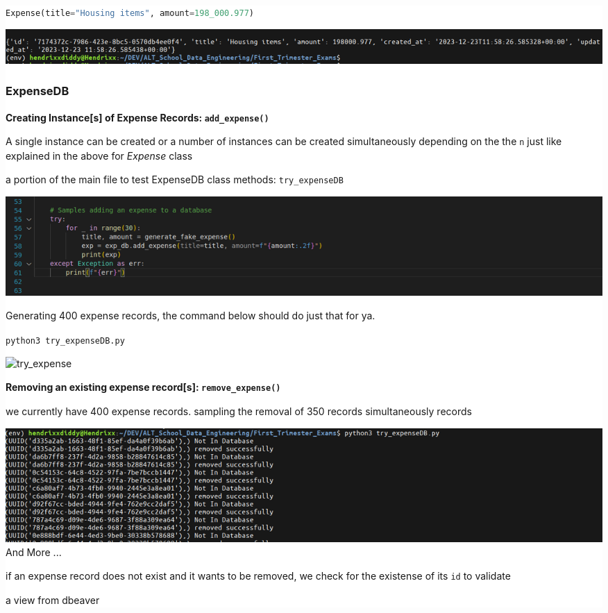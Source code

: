 ```python
Expense(title="Housing items", amount=198_000.977)
```

  ![Expense instance](./img/exp3.png)


### ExpenseDB

**Creating Instance[s] of Expense Records: `add_expense()`**

A single instance can be created or a number of instances can be created simultaneously depending on the the `n` just like explained in the above for *Expense* class

a portion of the main file to test ExpenseDB class methods: `try_expenseDB`

  ![try_expense](./img/n_instances.png)

Generating 400 expense records, the command below should do just that for ya.

```python
python3 try_expenseDB.py
```

  ![try_expense](./img/db1.png)


**Removing an existing expense record[s]: `remove_expense()`**

we currently have 400 expense records. sampling the removal of 350 records simultaneously records

  ![removing expenses](./img/remove.png) 
  And More ...

  if an expense record does not exist and it wants to be removed, we check for the existense of its `id` to validate

  a view from dbeaver